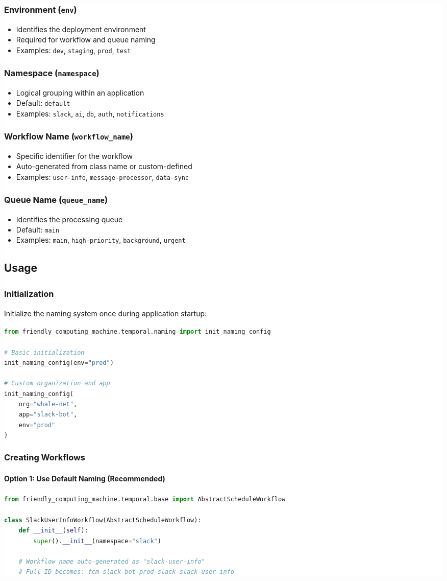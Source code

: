 ### Environment (`env`)
- Identifies the deployment environment
- Required for workflow and queue naming
- Examples: `dev`, `staging`, `prod`, `test`

### Namespace (`namespace`)
- Logical grouping within an application
- Default: `default`
- Examples: `slack`, `ai`, `db`, `auth`, `notifications`

### Workflow Name (`workflow_name`)
- Specific identifier for the workflow
- Auto-generated from class name or custom-defined
- Examples: `user-info`, `message-processor`, `data-sync`

### Queue Name (`queue_name`)
- Identifies the processing queue
- Default: `main`
- Examples: `main`, `high-priority`, `background`, `urgent`

## Usage

### Initialization

Initialize the naming system once during application startup:

```python
from friendly_computing_machine.temporal.naming import init_naming_config

# Basic initialization
init_naming_config(env="prod")

# Custom organization and app
init_naming_config(
    org="whale-net", 
    app="slack-bot", 
    env="prod"
)
```

### Creating Workflows

#### Option 1: Use Default Naming (Recommended)

```python
from friendly_computing_machine.temporal.base import AbstractScheduleWorkflow

class SlackUserInfoWorkflow(AbstractScheduleWorkflow):
    def __init__(self):
        super().__init__(namespace="slack")
    
    # Workflow name auto-generated as "slack-user-info"
    # Full ID becomes: fcm-slack-bot-prod-slack-slack-user-info
```
